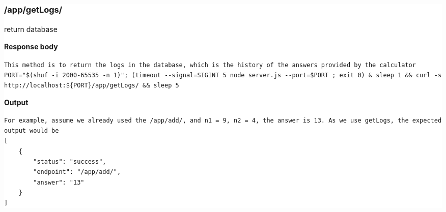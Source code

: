 ### /app/getLogs/

return database

**Response body**

```
This method is to return the logs in the database, which is the history of the answers provided by the calculator
PORT="$(shuf -i 2000-65535 -n 1)"; (timeout --signal=SIGINT 5 node server.js --port=$PORT ; exit 0) & sleep 1 && curl -s http://localhost:${PORT}/app/getLogs/ && sleep 5
```

**Output**

```
For example, assume we already used the /app/add/, and n1 = 9, n2 = 4, the answer is 13. As we use getLogs, the expected output would be 
[
    {
        "status": "success",
        "endpoint": "/app/add/",
        "answer": "13"
    }
]
```

